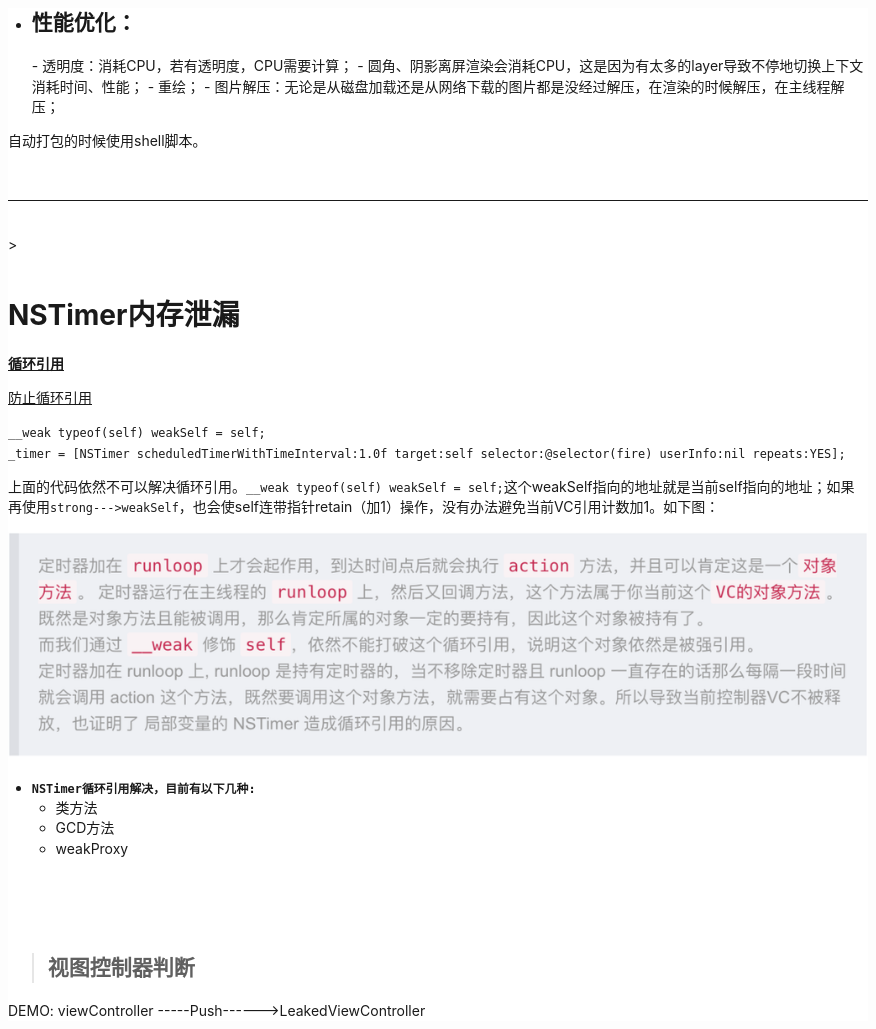 - <h2 id='性能优化'>性能优化：</h2>
	-  透明度：消耗CPU，若有透明度，CPU需要计算；
	-  圆角、阴影离屏渲染会消耗CPU，这是因为有太多的layer导致不停地切换上下文消耗时间、性能；
	-  重绘；
	-  图片解压：无论是从磁盘加载还是从网络下载的图片都是没经过解压，在渲染的时候解压，在主线程解压；


自动打包的时候使用shell脚本。


<br/>

***
<br/>
> <h1 id='NSTimer内存泄漏'>NSTimer内存泄漏</h1>

[**循环引用**](https://www.cnblogs.com/guohai-stronger/p/9011806.html)

[防止循环引用](https://www.jianshu.com/p/d154791da395)

```
__weak typeof(self) weakSelf = self;
_timer = [NSTimer scheduledTimerWithTimeInterval:1.0f target:self selector:@selector(fire) userInfo:nil repeats:YES];
```
上面的代码依然不可以解决循环引用。`__weak typeof(self) weakSelf = self;`这个weakSelf指向的地址就是当前self指向的地址；如果再使用`strong--->weakSelf`，也会使self连带指针retain（加1）操作，没有办法避免当前VC引用计数加1。如下图：

![ios_oc1_100.png](./../../Pictures/ios_oc1_100.png)





- **`NSTimer循环引用解决，目前有以下几种:`**
	- 类方法
	- GCD方法
	- weakProxy


<br/>
<br/>


># <h2 id='视图控制器判断'>**视图控制器判断**</h2>

DEMO:
viewController -----Push------>LeakedViewController
